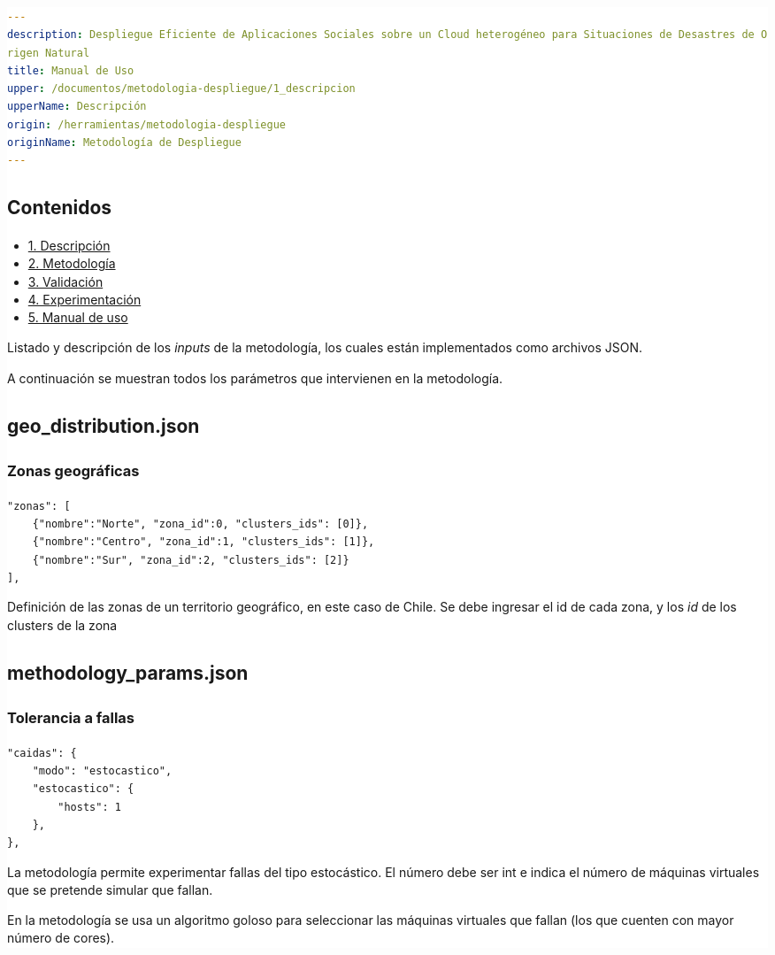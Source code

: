```yaml
---
description: Despliegue Eficiente de Aplicaciones Sociales sobre un Cloud heterogéneo para Situaciones de Desastres de Origen Natural
title: Manual de Uso
upper: /documentos/metodologia-despliegue/1_descripcion
upperName: Descripción
origin: /herramientas/metodologia-despliegue
originName: Metodología de Despliegue
---
```

<h2 class="has-text-left">Contenidos</h2>

* [1. Descripción](/documentos/metodologia-despliegue/1_descripcion)
* [2. Metodología](/documentos/metodologia-despliegue/2_1_Metodologia)
* [3. Validación](/documentos/metodologia-despliegue/3_validacion)
* [4. Experimentación](./documentos/metodologia-despliegue/4_experimentacion)
* [5. Manual de uso](/documentos/metodologia-despliegue/5_manual_uso)

Listado y descripción de los *inputs* de la metodología, los cuales están implementados
como archivos JSON.

A continuación se muestran todos los parámetros que intervienen en la metodología.

## geo_distribution.json

### Zonas geográficas

    "zonas": [
        {"nombre":"Norte", "zona_id":0, "clusters_ids": [0]},
        {"nombre":"Centro", "zona_id":1, "clusters_ids": [1]},
        {"nombre":"Sur", "zona_id":2, "clusters_ids": [2]}
    ],

Definición de las zonas de un territorio geográfico, en este caso de Chile.
Se debe ingresar el id de cada zona, y los *id* de los clusters de la zona   

## methodology_params.json

### Tolerancia a fallas

    "caidas": {
        "modo": "estocastico",
        "estocastico": {
            "hosts": 1
        },
    },

La metodología permite experimentar fallas del tipo estocástico. El número
debe ser int e indica el número de máquinas virtuales que se pretende simular que fallan.

En la metodología se usa un algoritmo goloso para seleccionar las máquinas virtuales que
fallan (los que cuenten con mayor número de cores).


[jekyll-organization]: https://github.com/jekyll